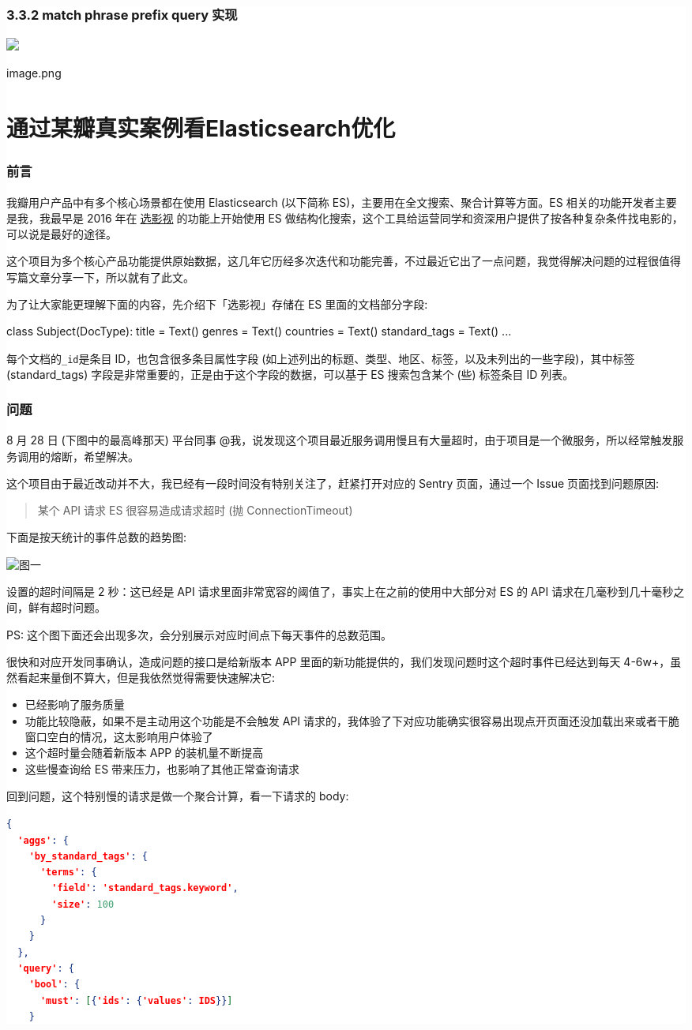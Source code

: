 
  

### 3.3.2 match phrase prefix query 实现

  

![](https://pic1.zhimg.com/80/v2-e3cd054e44f93a8895445ab1ab57873c_720w.webp)

image.png

# 通过某瓣真实案例看Elasticsearch优化

### 前言

我瓣用户产品中有多个核心场景都在使用 Elasticsearch (以下简称 ES)，主要用在全文搜索、聚合计算等方面。ES 相关的功能开发者主要是我，我最早是 2016 年在 [选影视](https://movie.douban.com/tag/) 的功能上开始使用 ES 做结构化搜索，这个工具给运营同学和资深用户提供了按各种复杂条件找电影的，可以说是最好的途径。

这个项目为多个核心产品功能提供原始数据，这几年它历经多次迭代和功能完善，不过最近它出了一点问题，我觉得解决问题的过程很值得写篇文章分享一下，所以就有了此文。

为了让大家能更理解下面的内容，先介绍下「选影视」存储在 ES 里面的文档部分字段:

class Subject(DocType):
    title = Text()
    genres = Text()
    countries = Text()
    standard_tags = Text()
    ...

每个文档的`_id`是条目 ID，也包含很多条目属性字段 (如上述列出的标题、类型、地区、标签，以及未列出的一些字段)，其中标签 (standard_tags) 字段是非常重要的，正是由于这个字段的数据，可以基于 ES 搜索包含某个 (些) 标签条目 ID 列表。

### 问题

8 月 28 日 (下图中的最高峰那天) 平台同事 @我，说发现这个项目最近服务调用慢且有大量超时，由于项目是一个微服务，所以经常触发服务调用的熔断，希望解决。

这个项目由于最近改动并不大，我已经有一段时间没有特别关注了，赶紧打开对应的 Sentry 页面，通过一个 Issue 页面找到问题原因:

> 某个 API 请求 ES 很容易造成请求超时 (抛 ConnectionTimeout)

下面是按天统计的事件总数的趋势图:

![图一](https://user-images.githubusercontent.com/841395/65648971-3ba4f400-e037-11e9-9483-0b5116e76a43.png)

设置的超时间隔是 2 秒：这已经是 API 请求里面非常宽容的阈值了，事实上在之前的使用中大部分对 ES 的 API 请求在几毫秒到几十毫秒之间，鲜有超时问题。

PS: 这个图下面还会出现多次，会分别展示对应时间点下每天事件的总数范围。

很快和对应开发同事确认，造成问题的接口是给新版本 APP 里面的新功能提供的，我们发现问题时这个超时事件已经达到每天 4-6w+，虽然看起来量倒不算大，但是我依然觉得需要快速解决它:

-   已经影响了服务质量
-   功能比较隐蔽，如果不是主动用这个功能是不会触发 API 请求的，我体验了下对应功能确实很容易出现点开页面还没加载出来或者干脆窗口空白的情况，这太影响用户体验了
-   这个超时量会随着新版本 APP 的装机量不断提高
-   这些慢查询给 ES 带来压力，也影响了其他正常查询请求

回到问题，这个特别慢的请求是做一个聚合计算，看一下请求的 body:

```json
{
  'aggs': {
    'by_standard_tags': {
      'terms': {
        'field': 'standard_tags.keyword',
        'size': 100
      }
    }
  },
  'query': {
    'bool': {
      'must': [{'ids': {'values': IDS}}]
    }
```